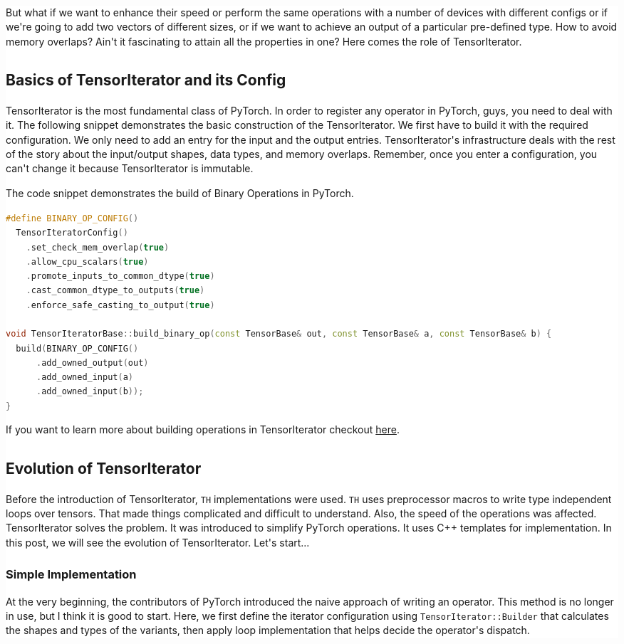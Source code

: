 But what if we want to enhance their speed or perform the same 
operations with a number of devices with different configs 
or if we're going to add two vectors of different sizes,
or if we want to achieve an output of a particular pre-defined type.
How to avoid memory overlaps? 
Ain't it fascinating to attain all the properties in one? 
Here comes the role of TensorIterator.

## **Basics of TensorIterator and its Config**
TensorIterator is the most fundamental class of PyTorch. In order to register
any operator in PyTorch, guys, you need to deal with it. The following snippet
demonstrates the basic construction of the TensorIterator. We first have to
build it with the required configuration. We only need to add an entry for the
input and the output entries. TensorIterator's infrastructure deals with the
rest of the story about the input/output shapes, data types, and memory overlaps.
Remember, once you enter a configuration, you can't change it because
TensorIterator is immutable.

The code snippet demonstrates the build of Binary Operations in PyTorch.

```cpp
#define BINARY_OP_CONFIG()
  TensorIteratorConfig()
    .set_check_mem_overlap(true)
    .allow_cpu_scalars(true)
    .promote_inputs_to_common_dtype(true)
    .cast_common_dtype_to_outputs(true)
    .enforce_safe_casting_to_output(true)

void TensorIteratorBase::build_binary_op(const TensorBase& out, const TensorBase& a, const TensorBase& b) {
  build(BINARY_OP_CONFIG()
      .add_owned_output(out)
      .add_owned_input(a)
      .add_owned_input(b));
}
```

If you want to learn more about building operations in TensorIterator checkout [here](https://github.com/pytorch/pytorch/blob/81a1330b913aeb5760e5e5fb15072748fdf85dc2/aten/src/ATen/TensorIterator.cpp#L1450).

## **Evolution of TensorIterator**
Before the introduction of TensorIterator, `TH` implementations were used.
`TH` uses preprocessor macros to write type independent loops over tensors.
That made things complicated and difficult to understand. Also, the speed of
the operations was affected. TensorIterator solves the problem.
It was introduced to simplify PyTorch operations. It uses C++ templates for
implementation. In this post, we will see the evolution of TensorIterator. Let's start...

### **Simple Implementation**
At the very beginning, the contributors of PyTorch introduced the naive
approach of writing an operator. This method is no longer in use, but I
think it is good to start. Here, we first define the iterator configuration
using `TensorIterator::Builder` that calculates the shapes and types of the variants,
then apply loop implementation that helps decide the operator's dispatch.
